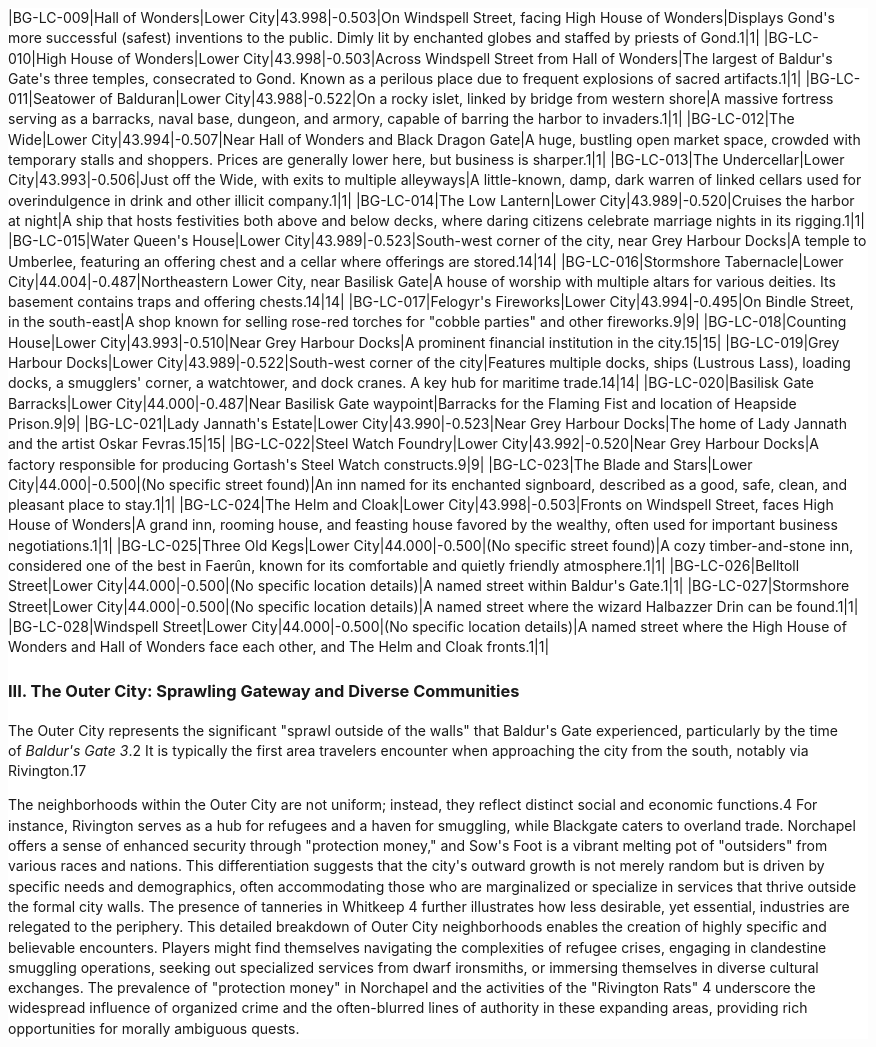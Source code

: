 |BG-LC-009|Hall of Wonders|Lower City|43.998|-0.503|On Windspell Street, facing High House of Wonders|Displays Gond's more successful (safest) inventions to the public. Dimly lit by enchanted globes and staffed by priests of Gond.1|1|
|BG-LC-010|High House of Wonders|Lower City|43.998|-0.503|Across Windspell Street from Hall of Wonders|The largest of Baldur's Gate's three temples, consecrated to Gond. Known as a perilous place due to frequent explosions of sacred artifacts.1|1|
|BG-LC-011|Seatower of Balduran|Lower City|43.988|-0.522|On a rocky islet, linked by bridge from western shore|A massive fortress serving as a barracks, naval base, dungeon, and armory, capable of barring the harbor to invaders.1|1|
|BG-LC-012|The Wide|Lower City|43.994|-0.507|Near Hall of Wonders and Black Dragon Gate|A huge, bustling open market space, crowded with temporary stalls and shoppers. Prices are generally lower here, but business is sharper.1|1|
|BG-LC-013|The Undercellar|Lower City|43.993|-0.506|Just off the Wide, with exits to multiple alleyways|A little-known, damp, dark warren of linked cellars used for overindulgence in drink and other illicit company.1|1|
|BG-LC-014|The Low Lantern|Lower City|43.989|-0.520|Cruises the harbor at night|A ship that hosts festivities both above and below decks, where daring citizens celebrate marriage nights in its rigging.1|1|
|BG-LC-015|Water Queen's House|Lower City|43.989|-0.523|South-west corner of the city, near Grey Harbour Docks|A temple to Umberlee, featuring an offering chest and a cellar where offerings are stored.14|14|
|BG-LC-016|Stormshore Tabernacle|Lower City|44.004|-0.487|Northeastern Lower City, near Basilisk Gate|A house of worship with multiple altars for various deities. Its basement contains traps and offering chests.14|14|
|BG-LC-017|Felogyr's Fireworks|Lower City|43.994|-0.495|On Bindle Street, in the south-east|A shop known for selling rose-red torches for "cobble parties" and other fireworks.9|9|
|BG-LC-018|Counting House|Lower City|43.993|-0.510|Near Grey Harbour Docks|A prominent financial institution in the city.15|15|
|BG-LC-019|Grey Harbour Docks|Lower City|43.989|-0.522|South-west corner of the city|Features multiple docks, ships (Lustrous Lass), loading docks, a smugglers' corner, a watchtower, and dock cranes. A key hub for maritime trade.14|14|
|BG-LC-020|Basilisk Gate Barracks|Lower City|44.000|-0.487|Near Basilisk Gate waypoint|Barracks for the Flaming Fist and location of Heapside Prison.9|9|
|BG-LC-021|Lady Jannath's Estate|Lower City|43.990|-0.523|Near Grey Harbour Docks|The home of Lady Jannath and the artist Oskar Fevras.15|15|
|BG-LC-022|Steel Watch Foundry|Lower City|43.992|-0.520|Near Grey Harbour Docks|A factory responsible for producing Gortash's Steel Watch constructs.9|9|
|BG-LC-023|The Blade and Stars|Lower City|44.000|-0.500|(No specific street found)|An inn named for its enchanted signboard, described as a good, safe, clean, and pleasant place to stay.1|1|
|BG-LC-024|The Helm and Cloak|Lower City|43.998|-0.503|Fronts on Windspell Street, faces High House of Wonders|A grand inn, rooming house, and feasting house favored by the wealthy, often used for important business negotiations.1|1|
|BG-LC-025|Three Old Kegs|Lower City|44.000|-0.500|(No specific street found)|A cozy timber-and-stone inn, considered one of the best in Faerûn, known for its comfortable and quietly friendly atmosphere.1|1|
|BG-LC-026|Belltoll Street|Lower City|44.000|-0.500|(No specific location details)|A named street within Baldur's Gate.1|1|
|BG-LC-027|Stormshore Street|Lower City|44.000|-0.500|(No specific location details)|A named street where the wizard Halbazzer Drin can be found.1|1|
|BG-LC-028|Windspell Street|Lower City|44.000|-0.500|(No specific location details)|A named street where the High House of Wonders and Hall of Wonders face each other, and The Helm and Cloak fronts.1|1|

### III. The Outer City: Sprawling Gateway and Diverse Communities

The Outer City represents the significant "sprawl outside of the walls" that Baldur's Gate experienced, particularly by the time of _Baldur's Gate 3_.2 It is typically the first area travelers encounter when approaching the city from the south, notably via Rivington.17

The neighborhoods within the Outer City are not uniform; instead, they reflect distinct social and economic functions.4 For instance, Rivington serves as a hub for refugees and a haven for smuggling, while Blackgate caters to overland trade. Norchapel offers a sense of enhanced security through "protection money," and Sow's Foot is a vibrant melting pot of "outsiders" from various races and nations. This differentiation suggests that the city's outward growth is not merely random but is driven by specific needs and demographics, often accommodating those who are marginalized or specialize in services that thrive outside the formal city walls. The presence of tanneries in Whitkeep 4 further illustrates how less desirable, yet essential, industries are relegated to the periphery. This detailed breakdown of Outer City neighborhoods enables the creation of highly specific and believable encounters. Players might find themselves navigating the complexities of refugee crises, engaging in clandestine smuggling operations, seeking out specialized services from dwarf ironsmiths, or immersing themselves in diverse cultural exchanges. The prevalence of "protection money" in Norchapel and the activities of the "Rivington Rats" 4 underscore the widespread influence of organized crime and the often-blurred lines of authority in these expanding areas, providing rich opportunities for morally ambiguous quests.
